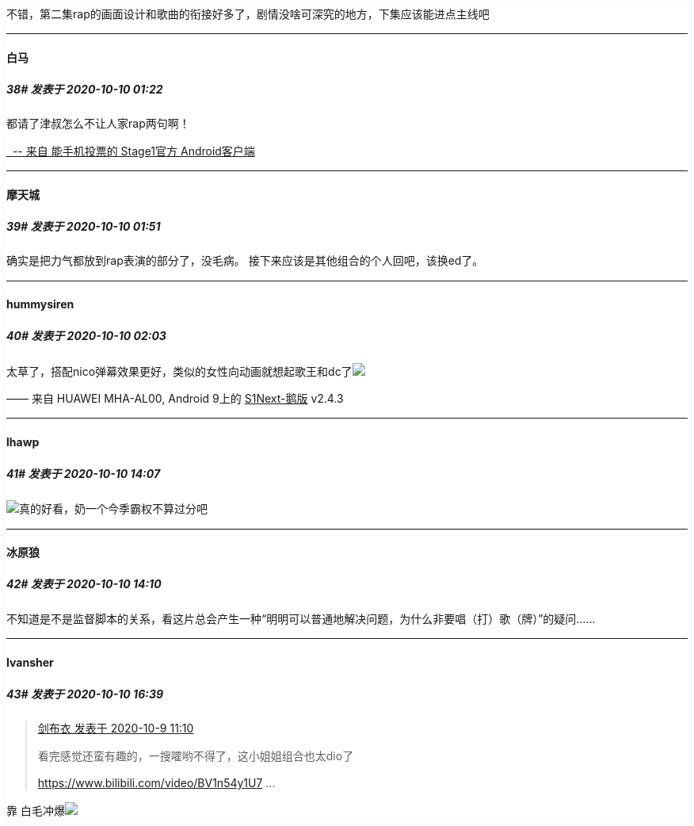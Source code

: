 不错，第二集rap的画面设计和歌曲的衔接好多了，剧情没啥可深究的地方，下集应该能进点主线吧

*****

####  白马  
##### 38#       发表于 2020-10-10 01:22

都请了津叔怎么不让人家rap两句啊！

[  -- 来自 能手机投票的 Stage1官方 Android客户端](https://www.coolapk.com/apk/140634)

*****

####  摩天城  
##### 39#       发表于 2020-10-10 01:51

确实是把力气都放到rap表演的部分了，没毛病。
接下来应该是其他组合的个人回吧，该换ed了。

*****

####  hummysiren  
##### 40#       发表于 2020-10-10 02:03

太草了，搭配nico弹幕效果更好，类似的女性向动画就想起歌王和dc了<img src="https://static.saraba1st.com/image/smiley/face2017/067.png" referrerpolicy="no-referrer">

—— 来自 HUAWEI MHA-AL00, Android 9上的 [S1Next-鹅版](https://github.com/ykrank/S1-Next/releases) v2.4.3

*****

####  lhawp  
##### 41#       发表于 2020-10-10 14:07

<img src="https://static.saraba1st.com/image/smiley/face2017/066.png" referrerpolicy="no-referrer">真的好看，奶一个今季霸权不算过分吧

*****

####  冰原狼  
##### 42#       发表于 2020-10-10 14:10

不知道是不是监督脚本的关系，看这片总会产生一种“明明可以普通地解决问题，为什么非要唱（打）歌（牌）”的疑问……

*****

####  Ivansher  
##### 43#       发表于 2020-10-10 16:39

<blockquote><a href="httphttps://bbs.saraba1st.com/2b/forum.php?mod=redirect&amp;goto=findpost&amp;pid=48995389&amp;ptid=1879438" target="_blank">剑布衣 发表于 2020-10-9 11:10</a>

看完感觉还蛮有趣的，一搜嚯哟不得了，这小姐姐组合也太dio了

https://www.bilibili.com/video/BV1n54y1U7 ...</blockquote>
靠 白毛冲爆<img src="https://static.saraba1st.com/image/smiley/face2017/077.png" referrerpolicy="no-referrer">
